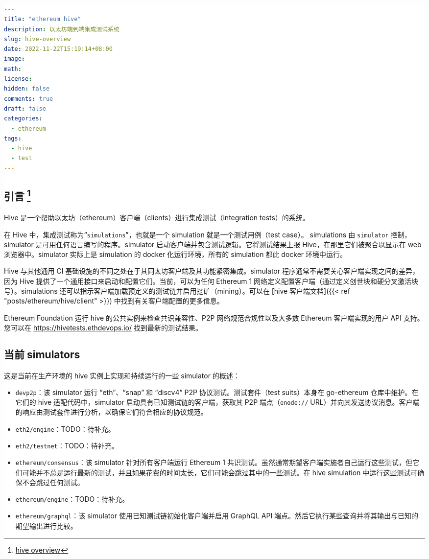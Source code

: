 ```yaml
---
title: "ethereum hive"
description: 以太坊端到端集成测试系统
slug: hive-overview
date: 2022-11-22T15:19:14+08:00
image:
math:
license:
hidden: false
comments: true
draft: false
categories:
  - ethereum
tags:
  - hive
  - test
---
```


## 引言 [^1]

[Hive](https://github.com/ethereum/hive/blob/master/docs/overview.md) 是一个帮助以太坊（ethereum）客户端（clients）进行集成测试（integration tests）的系统。

在 Hive 中，集成测试称为“`simulations`”，也就是一个 simulation 就是一个测试用例（test case）。 simulations 由 `simulator` 控制，simulator 是可用任何语言编写的程序。simulator 启动客户端并包含测试逻辑。它将测试结果上报 Hive，在那里它们被聚合以显示在 web 浏览器中。simulator 实际上是 simulation 的 docker 化运行环境，所有的 simulation 都此 docker 环境中运行。

Hive 与其他通用 CI 基础设施的不同之处在于其同太坊客户端及其功能紧密集成。simulator 程序通常不需要关心客户端实现之间的差异，因为 Hive 提供了一个通用接口来启动和配置它们。当前，可以为任何 Ethereum 1 网络定义配置客户端（通过定义创世块和硬分叉激活块号）。simulations 还可以指示客户端加载预定义的测试链并启用挖矿（mining）。可以在 [hive 客户端文档]({{< ref "posts/ethereum/hive/client" >}}) 中找到有关客户端配置的更多信息。

Ethereum Foundation 运行 hive 的公共实例来检查共识兼容性、P2P 网络规范合规性以及大多数 Ethereum 客户端实现的用户 API 支持。您可以在 <https://hivetests.ethdevops.io/> 找到最新的测试结果。

## 当前 simulators

这是当前在生产环境的 hive 实例上实现和持续运行的一些 simulator 的概述：

- `devp2p`：该 simulator 运行 “eth”、“snap” 和 “discv4” P2P 协议测试。测试套件（test suits）本身在 go-ethereum 仓库中维护。在它们的 hive 适配代码中，simulator 启动具有已知测试链的客户端，获取其 P2P 端点（`enode://` URL）并向其发送协议消息。客户端的响应由测试套件进行分析，以确保它们符合相应的协议规范。

- `eth2/engine`：TODO：待补充。

- `eth2/testnet`：TODO：待补充。

- `ethereum/consensus`：该 simulator 针对所有客户端运行 Ethereum 1 共识测试。虽然通常期望客户端实施者自己运行这些测试，但它们可能并不总是运行最新的测试，并且如果花费的时间太长，它们可能会跳过其中的一些测试。在 hive simulation 中运行这些测试可确保不会跳过任何测试。

- `ethereum/engine`：TODO：待补充。

- `ethereum/graphql`：该 simulator 使用已知测试链初始化客户端并启用 GraphQL API 端点。然后它执行某些查询并将其输出与已知的期望输出进行比较。


[^1]: [hive overview](https://github.com/ethereum/hive/blob/master/docs/overview.md)
[^2]: [hive commandline](https://github.com/ethereum/hive/blob/master/docs/commandline.md)
